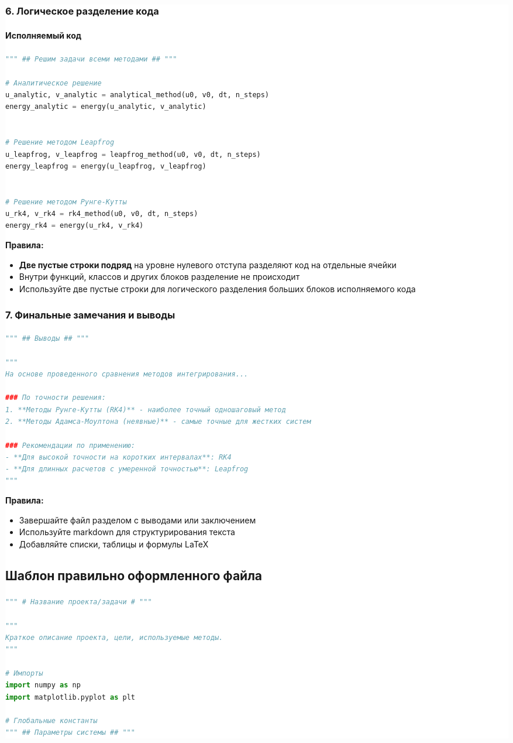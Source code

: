 ### 6. Логическое разделение кода

#### Исполняемый код
```python
""" ## Решим задачи всеми методами ## """

# Аналитическое решение
u_analytic, v_analytic = analytical_method(u0, v0, dt, n_steps)
energy_analytic = energy(u_analytic, v_analytic)


# Решение методом Leapfrog
u_leapfrog, v_leapfrog = leapfrog_method(u0, v0, dt, n_steps)
energy_leapfrog = energy(u_leapfrog, v_leapfrog)


# Решение методом Рунге-Кутты
u_rk4, v_rk4 = rk4_method(u0, v0, dt, n_steps)
energy_rk4 = energy(u_rk4, v_rk4)
```

**Правила:**
- **Две пустые строки подряд** на уровне нулевого отступа разделяют код на отдельные ячейки
- Внутри функций, классов и других блоков разделение не происходит
- Используйте две пустые строки для логического разделения больших блоков исполняемого кода


### 7. Финальные замечания и выводы

```python
""" ## Выводы ## """

"""
На основе проведенного сравнения методов интегрирования...

### По точности решения:
1. **Методы Рунге-Кутты (RK4)** - наиболее точный одношаговый метод
2. **Методы Адамса-Моултона (неявные)** - самые точные для жестких систем

### Рекомендации по применению:
- **Для высокой точности на коротких интервалах**: RK4
- **Для длинных расчетов с умеренной точностью**: Leapfrog
"""
```

**Правила:**
- Завершайте файл разделом с выводами или заключением
- Используйте markdown для структурирования текста
- Добавляйте списки, таблицы и формулы LaTeX

## Шаблон правильно оформленного файла

```python
""" # Название проекта/задачи # """

"""
Краткое описание проекта, цели, используемые методы.
"""

# Импорты
import numpy as np
import matplotlib.pyplot as plt

# Глобальные константы
""" ## Параметры системы ## """
```